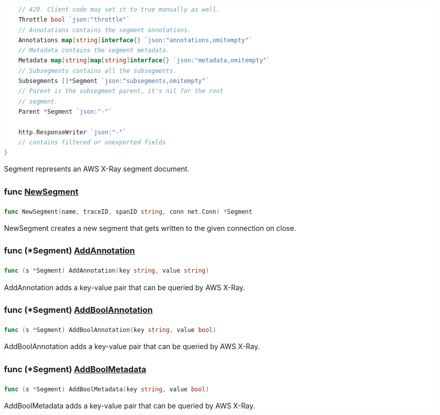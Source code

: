 ``` go
    // 429. Client code may set it to true manually as well.
    Throttle bool `json:"throttle"`
    // Annotations contains the segment annotations.
    Annotations map[string]interface{} `json:"annotations,omitempty"`
    // Metadata contains the segment metadata.
    Metadata map[string]map[string]interface{} `json:"metadata,omitempty"`
    // Subsegments contains all the subsegments.
    Subsegments []*Segment `json:"subsegments,omitempty"`
    // Parent is the subsegment parent, it's nil for the root
    // segment.
    Parent *Segment `json:"-"`

    http.ResponseWriter `json:"-"`
    // contains filtered or unexported fields
}

```
Segment represents an AWS X-Ray segment document.







### <a name="NewSegment">func</a> [NewSegment](/src/target/segment.go?s=4919:4988#L153)
``` go
func NewSegment(name, traceID, spanID string, conn net.Conn) *Segment
```
NewSegment creates a new segment that gets written to the given connection
on close.





### <a name="Segment.AddAnnotation">func</a> (\*Segment) [AddAnnotation](/src/target/segment.go?s=8497:8554#L302)
``` go
func (s *Segment) AddAnnotation(key string, value string)
```
AddAnnotation adds a key-value pair that can be queried by AWS X-Ray.




### <a name="Segment.AddBoolAnnotation">func</a> (\*Segment) [AddBoolAnnotation](/src/target/segment.go?s=8840:8899#L312)
``` go
func (s *Segment) AddBoolAnnotation(key string, value bool)
```
AddBoolAnnotation adds a key-value pair that can be queried by AWS X-Ray.




### <a name="Segment.AddBoolMetadata">func</a> (\*Segment) [AddBoolMetadata](/src/target/segment.go?s=9734:9791#L340)
``` go
func (s *Segment) AddBoolMetadata(key string, value bool)
```
AddBoolMetadata adds a key-value pair that can be queried by AWS X-Ray.
